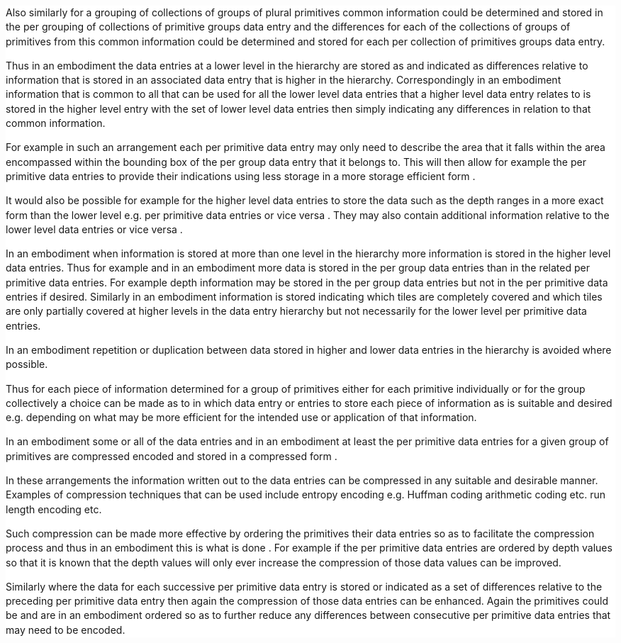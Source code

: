 Also similarly for a grouping of collections of groups of plural primitives common information could be determined and stored in the per grouping of collections of primitive groups data entry and the differences for each of the collections of groups of primitives from this common information could be determined and stored for each per collection of primitives groups data entry.

Thus in an embodiment the data entries at a lower level in the hierarchy are stored as and indicated as differences relative to information that is stored in an associated data entry that is higher in the hierarchy. Correspondingly in an embodiment information that is common to all that can be used for all the lower level data entries that a higher level data entry relates to is stored in the higher level entry with the set of lower level data entries then simply indicating any differences in relation to that common information.

For example in such an arrangement each per primitive data entry may only need to describe the area that it falls within the area encompassed within the bounding box of the per group data entry that it belongs to. This will then allow for example the per primitive data entries to provide their indications using less storage in a more storage efficient form .

It would also be possible for example for the higher level data entries to store the data such as the depth ranges in a more exact form than the lower level e.g. per primitive data entries or vice versa . They may also contain additional information relative to the lower level data entries or vice versa .

In an embodiment when information is stored at more than one level in the hierarchy more information is stored in the higher level data entries. Thus for example and in an embodiment more data is stored in the per group data entries than in the related per primitive data entries. For example depth information may be stored in the per group data entries but not in the per primitive data entries if desired. Similarly in an embodiment information is stored indicating which tiles are completely covered and which tiles are only partially covered at higher levels in the data entry hierarchy but not necessarily for the lower level per primitive data entries.

In an embodiment repetition or duplication between data stored in higher and lower data entries in the hierarchy is avoided where possible.

Thus for each piece of information determined for a group of primitives either for each primitive individually or for the group collectively a choice can be made as to in which data entry or entries to store each piece of information as is suitable and desired e.g. depending on what may be more efficient for the intended use or application of that information.

In an embodiment some or all of the data entries and in an embodiment at least the per primitive data entries for a given group of primitives are compressed encoded and stored in a compressed form .

In these arrangements the information written out to the data entries can be compressed in any suitable and desirable manner. Examples of compression techniques that can be used include entropy encoding e.g. Huffman coding arithmetic coding etc. run length encoding etc.

Such compression can be made more effective by ordering the primitives their data entries so as to facilitate the compression process and thus in an embodiment this is what is done . For example if the per primitive data entries are ordered by depth values so that it is known that the depth values will only ever increase the compression of those data values can be improved.

Similarly where the data for each successive per primitive data entry is stored or indicated as a set of differences relative to the preceding per primitive data entry then again the compression of those data entries can be enhanced. Again the primitives could be and are in an embodiment ordered so as to further reduce any differences between consecutive per primitive data entries that may need to be encoded.
